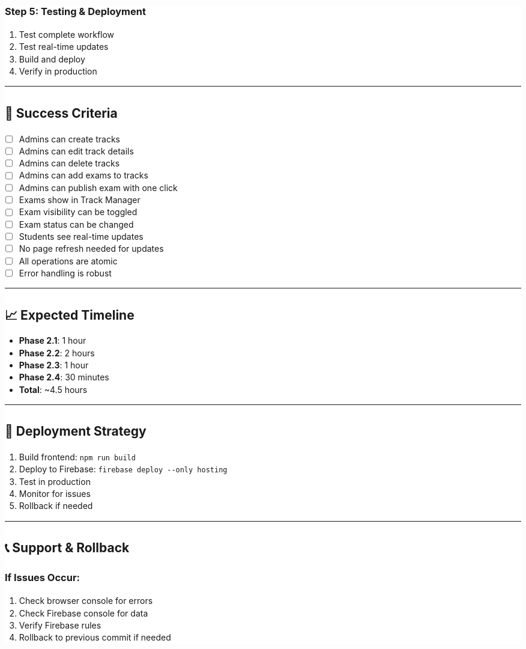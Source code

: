 ### Step 5: Testing & Deployment
1. Test complete workflow
2. Test real-time updates
3. Build and deploy
4. Verify in production

---

## 🎯 Success Criteria

- [ ] Admins can create tracks
- [ ] Admins can edit track details
- [ ] Admins can delete tracks
- [ ] Admins can add exams to tracks
- [ ] Admins can publish exam with one click
- [ ] Exams show in Track Manager
- [ ] Exam visibility can be toggled
- [ ] Exam status can be changed
- [ ] Students see real-time updates
- [ ] No page refresh needed for updates
- [ ] All operations are atomic
- [ ] Error handling is robust

---

## 📈 Expected Timeline

- **Phase 2.1**: 1 hour
- **Phase 2.2**: 2 hours
- **Phase 2.3**: 1 hour
- **Phase 2.4**: 30 minutes
- **Total**: ~4.5 hours

---

## 🚀 Deployment Strategy

1. Build frontend: `npm run build`
2. Deploy to Firebase: `firebase deploy --only hosting`
3. Test in production
4. Monitor for issues
5. Rollback if needed

---

## 📞 Support & Rollback

### If Issues Occur:
1. Check browser console for errors
2. Check Firebase console for data
3. Verify Firebase rules
4. Rollback to previous commit if needed
